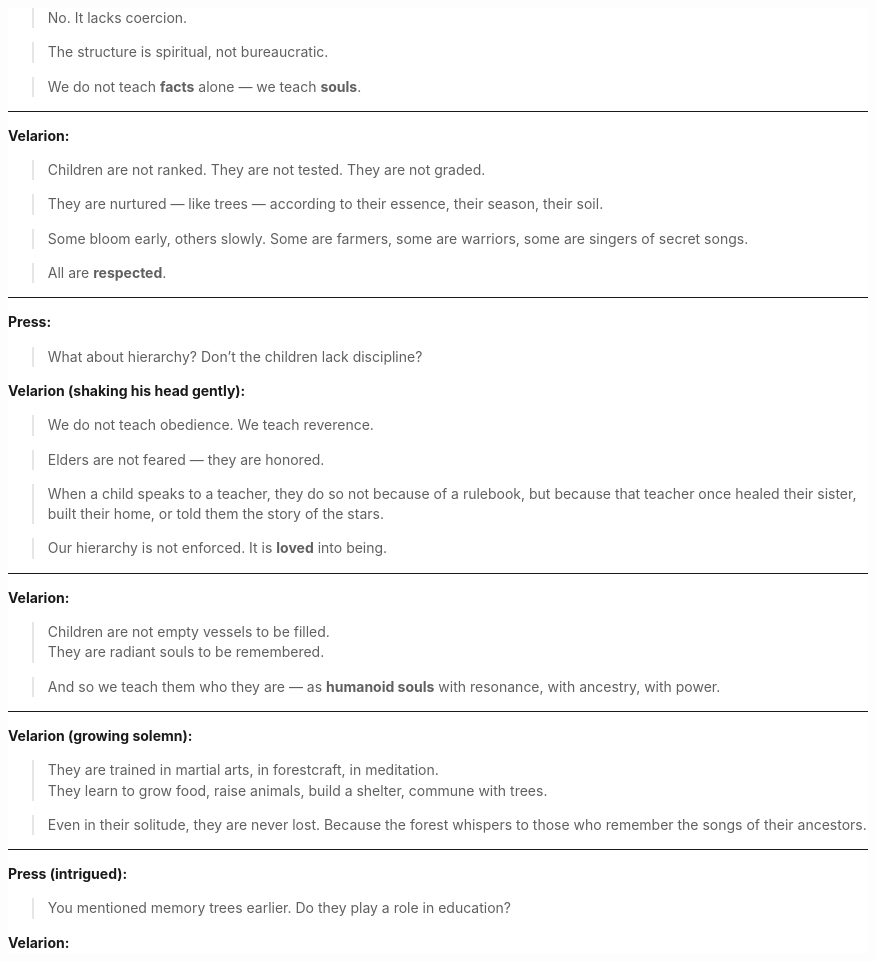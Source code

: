 > No. It lacks coercion.

> The structure is spiritual, not bureaucratic.

> We do not teach **facts** alone — we teach **souls**.

---

**Velarion:**

> Children are not ranked. They are not tested. They are not graded.

> They are nurtured — like trees — according to their essence, their season, their soil.

> Some bloom early, others slowly. Some are farmers, some are warriors, some are singers of secret songs.

> All are **respected**.

---

**Press:**

> What about hierarchy? Don’t the children lack discipline?

**Velarion (shaking his head gently):**

> We do not teach obedience. We teach reverence.

> Elders are not feared — they are honored.

> When a child speaks to a teacher, they do so not because of a rulebook, but because that teacher once healed their sister, built their home, or told them the story of the stars.

> Our hierarchy is not enforced. It is **loved** into being.

---

**Velarion:**

> Children are not empty vessels to be filled.  
> They are radiant souls to be remembered.

> And so we teach them who they are — as **humanoid souls** with resonance, with ancestry, with power.

---

**Velarion (growing solemn):**

> They are trained in martial arts, in forestcraft, in meditation.  
> They learn to grow food, raise animals, build a shelter, commune with trees.

> Even in their solitude, they are never lost. Because the forest whispers to those who remember the songs of their ancestors.

---

**Press (intrigued):**

> You mentioned memory trees earlier. Do they play a role in education?

**Velarion:**
